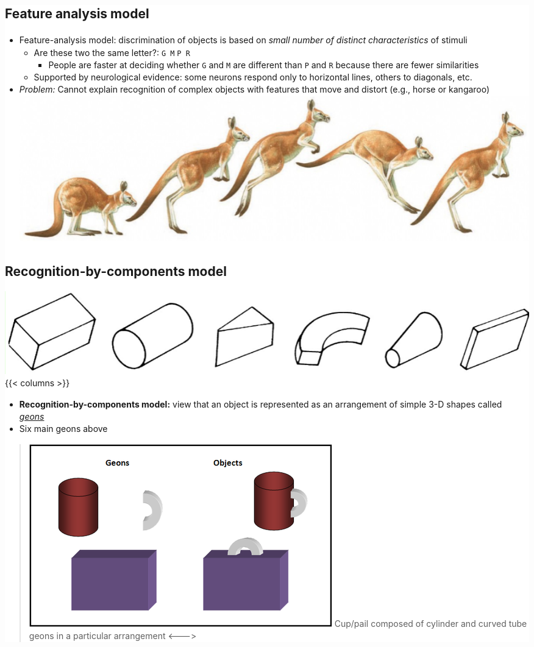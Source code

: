 ## Feature analysis model

- Feature-analysis model: discrimination of objects is based on _small number of distinct characteristics_ of stimuli
    - Are these two the same letter?: `G M`  `P R`
        - People are faster at deciding whether `G` and `M` are different than `P` and `R` because there are fewer similarities
    - Supported by neurological evidence: some neurons respond only to horizontal lines, others to diagonals, etc.
- _Problem:_ Cannot explain recognition of complex objects with features that move and distort (e.g., horse or kangaroo)
    ![](/docs/cogsci-c100/perception/roo.png)

## Recognition-by-components model

![](/docs/cogsci-c100/perception/geons.png)
{{< columns >}}
- **Recognition-by-components model:** view that an object is represented as an arrangement of simple 3-D shapes called [_geons_](https://en.wikipedia.org/wiki/Geon_(psychology))
- Six main geons above
>![](/docs/cogsci-c100/perception/cup.png)
> Cup/pail composed of cylinder and curved tube geons in a particular arrangement
<--->